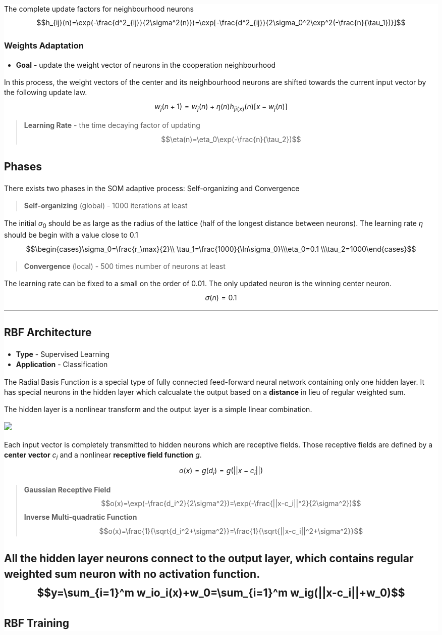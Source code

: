 The complete update factors for neighbourhood neurons
$$h_{ij}(n)=\exp(-\frac{d^2_{ij}}{2\sigma^2(n)})=\exp[-\frac{d^2_{ij}}{2\sigma_0^2\exp^2(-\frac{n}{\tau_1})}]$$
### Weights Adaptation

+ **Goal** - update the weight vector of neurons in the cooperation neighbourhood

In this process, the weight vectors of the center and its neighbourhood neurons are shifted towards the current input vector by the following update law.
$$w_j(n+1)=w_j(n)+\eta(n)h_{ji(x)}(n)[x-w_j(n)]$$
> **Learning Rate** - the time decaying factor of updating
$$\eta(n)=\eta_0\exp(-\frac{n}{\tau_2})$$
## Phases

There exists two phases in the SOM adaptive process: Self-organizing and Convergence

> **Self-organizing** (global) - 1000 iterations at least

The initial $\sigma_0$ should be as large as the radius of the lattice (half of the longest distance between neurons). The learning rate $\eta$ should be begin with a value close to 0.1
$$\begin{cases}\sigma_0=\frac{r_\max}{2}\\  \tau_1=\frac{1000}{\ln\sigma_0}\\\eta_0=0.1 \\\tau_2=1000\end{cases}$$
> **Convergence** (local) - 500 times number of neurons at least

The learning rate can be fixed to a small on the order of 0.01. The only updated neuron is the winning center neuron.
$$\sigma(n)=0.1$$


---
## RBF Architecture

+ **Type** - Supervised Learning
+ **Application** - Classification

The Radial Basis Function is a special type of fully connected feed-forward neural network containing only one hidden layer. It has special neurons in the hidden layer which calcualate the output based on a **distance** in lieu of regular weighted sum.

The hidden layer is a nonlinear transform and the output layer is a simple linear combination.

![](Pasted%20image%2020250504214026.png)

Each input vector is completely transmitted to hidden neurons which are receptive fields. Those receptive fields are defined by a **center vector** $c_i$ and a nonlinear **receptive field function** $g$.
$$o(x)=g(d_i)=g(||x-c_i||)$$
> **Gaussian Receptive Field**
$$o(x)=\exp(-\frac{d_i^2}{2\sigma^2})=\exp(-\frac{||x-c_i||^2}{2\sigma^2})$$
> **Inverse Multi-quadratic Function**
$$o(x)=\frac{1}{\sqrt{d_i^2+\sigma^2}}=\frac{1}{\sqrt{||x-c_i||^2+\sigma^2}}$$

All the hidden layer neurons connect to the output layer, which contains regular weighted sum neuron **with no activation function**.
$$y=\sum_{i=1}^m w_io_i(x)+w_0=\sum_{i=1}^m w_ig(||x-c_i||+w_0)$$
---
## RBF Training 
